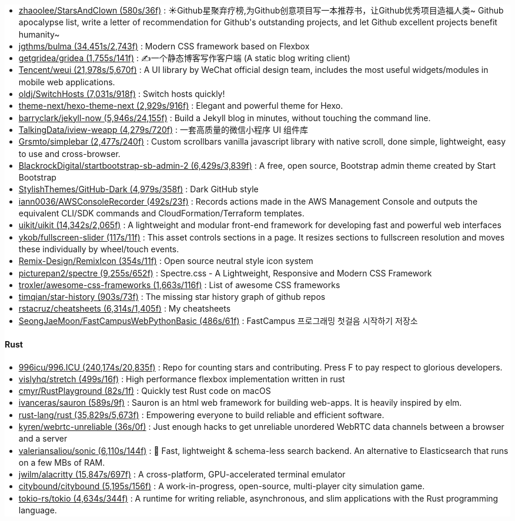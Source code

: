 * [zhaoolee/StarsAndClown (580s/36f)](https://github.com/zhaoolee/StarsAndClown) : ☀️Github星聚弃疗榜,为Github创意项目写一本推荐书，让Github优秀项目造福人类~ Github apocalypse list, write a letter of recommendation for Github's outstanding projects, and let Github excellent projects benefit humanity~
* [jgthms/bulma (34,451s/2,743f)](https://github.com/jgthms/bulma) : Modern CSS framework based on Flexbox
* [getgridea/gridea (1,755s/141f)](https://github.com/getgridea/gridea) : ✍️一个静态博客写作客户端 (A static blog writing client)
* [Tencent/weui (21,978s/5,670f)](https://github.com/Tencent/weui) : A UI library by WeChat official design team, includes the most useful widgets/modules in mobile web applications.
* [oldj/SwitchHosts (7,031s/918f)](https://github.com/oldj/SwitchHosts) : Switch hosts quickly!
* [theme-next/hexo-theme-next (2,929s/916f)](https://github.com/theme-next/hexo-theme-next) : Elegant and powerful theme for Hexo.
* [barryclark/jekyll-now (5,946s/24,155f)](https://github.com/barryclark/jekyll-now) : Build a Jekyll blog in minutes, without touching the command line.
* [TalkingData/iview-weapp (4,279s/720f)](https://github.com/TalkingData/iview-weapp) : 一套高质量的微信小程序 UI 组件库
* [Grsmto/simplebar (2,477s/240f)](https://github.com/Grsmto/simplebar) : Custom scrollbars vanilla javascript library with native scroll, done simple, lightweight, easy to use and cross-browser.
* [BlackrockDigital/startbootstrap-sb-admin-2 (6,429s/3,839f)](https://github.com/BlackrockDigital/startbootstrap-sb-admin-2) : A free, open source, Bootstrap admin theme created by Start Bootstrap
* [StylishThemes/GitHub-Dark (4,979s/358f)](https://github.com/StylishThemes/GitHub-Dark) : Dark GitHub style
* [iann0036/AWSConsoleRecorder (492s/23f)](https://github.com/iann0036/AWSConsoleRecorder) : Records actions made in the AWS Management Console and outputs the equivalent CLI/SDK commands and CloudFormation/Terraform templates.
* [uikit/uikit (14,342s/2,065f)](https://github.com/uikit/uikit) : A lightweight and modular front-end framework for developing fast and powerful web interfaces
* [ykob/fullscreen-slider (117s/11f)](https://github.com/ykob/fullscreen-slider) : This asset controls sections in a page. It resizes sections to fullscreen resolution and moves these individually by wheel/touch events.
* [Remix-Design/RemixIcon (354s/11f)](https://github.com/Remix-Design/RemixIcon) : Open source neutral style icon system
* [picturepan2/spectre (9,255s/652f)](https://github.com/picturepan2/spectre) : Spectre.css - A Lightweight, Responsive and Modern CSS Framework
* [troxler/awesome-css-frameworks (1,663s/116f)](https://github.com/troxler/awesome-css-frameworks) : List of awesome CSS frameworks
* [timqian/star-history (903s/73f)](https://github.com/timqian/star-history) : The missing star history graph of github repos
* [rstacruz/cheatsheets (6,314s/1,405f)](https://github.com/rstacruz/cheatsheets) : My cheatsheets
* [SeongJaeMoon/FastCampusWebPythonBasic (486s/61f)](https://github.com/SeongJaeMoon/FastCampusWebPythonBasic) : FastCampus 프로그래밍 첫걸음 시작하기 저장소

#### Rust
* [996icu/996.ICU (240,174s/20,835f)](https://github.com/996icu/996.ICU) : Repo for counting stars and contributing. Press F to pay respect to glorious developers.
* [vislyhq/stretch (499s/16f)](https://github.com/vislyhq/stretch) : High performance flexbox implementation written in rust
* [cmyr/RustPlayground (82s/1f)](https://github.com/cmyr/RustPlayground) : Quickly test Rust code on macOS
* [ivanceras/sauron (589s/9f)](https://github.com/ivanceras/sauron) : Sauron is an html web framework for building web-apps. It is heavily inspired by elm.
* [rust-lang/rust (35,829s/5,673f)](https://github.com/rust-lang/rust) : Empowering everyone to build reliable and efficient software.
* [kyren/webrtc-unreliable (36s/0f)](https://github.com/kyren/webrtc-unreliable) : Just enough hacks to get unreliable unordered WebRTC data channels between a browser and a server
* [valeriansaliou/sonic (6,110s/144f)](https://github.com/valeriansaliou/sonic) : 🦔 Fast, lightweight & schema-less search backend. An alternative to Elasticsearch that runs on a few MBs of RAM.
* [jwilm/alacritty (15,847s/697f)](https://github.com/jwilm/alacritty) : A cross-platform, GPU-accelerated terminal emulator
* [citybound/citybound (5,195s/156f)](https://github.com/citybound/citybound) : A work-in-progress, open-source, multi-player city simulation game.
* [tokio-rs/tokio (4,634s/344f)](https://github.com/tokio-rs/tokio) : A runtime for writing reliable, asynchronous, and slim applications with the Rust programming language.